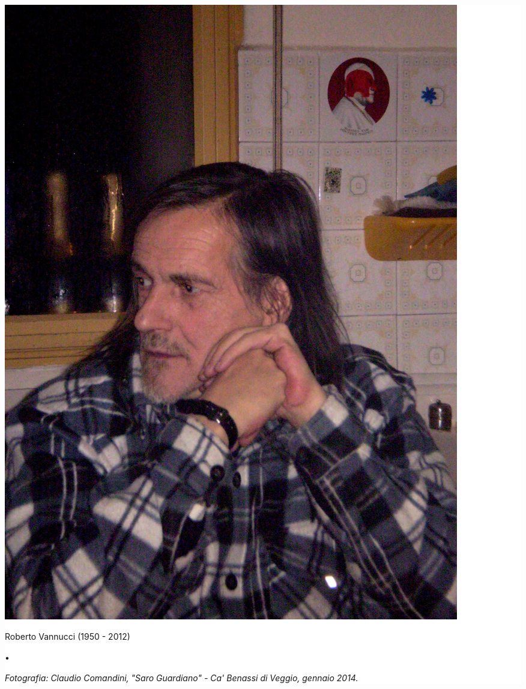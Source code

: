 ![Roberto Vannucci (1950 - 2012)](/images/2017/02/Roberto-Vannucci-1950-2012.jpg)

Roberto Vannucci (1950 - 2012)

•

*Fotografia: Claudio Comandini, "Saro Guardiano" - Ca' Benassi di Veggio, gennaio 2014.*
